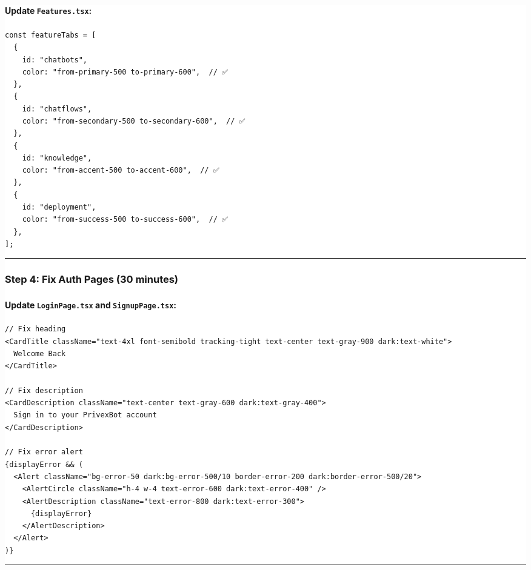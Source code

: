 #### Update `Features.tsx`:
```tsx
const featureTabs = [
  {
    id: "chatbots",
    color: "from-primary-500 to-primary-600",  // ✅
  },
  {
    id: "chatflows",
    color: "from-secondary-500 to-secondary-600",  // ✅
  },
  {
    id: "knowledge",
    color: "from-accent-500 to-accent-600",  // ✅
  },
  {
    id: "deployment",
    color: "from-success-500 to-success-600",  // ✅
  },
];
```

---

### **Step 4: Fix Auth Pages (30 minutes)**

#### Update `LoginPage.tsx` and `SignupPage.tsx`:
```tsx
// Fix heading
<CardTitle className="text-4xl font-semibold tracking-tight text-center text-gray-900 dark:text-white">
  Welcome Back
</CardTitle>

// Fix description
<CardDescription className="text-center text-gray-600 dark:text-gray-400">
  Sign in to your PrivexBot account
</CardDescription>

// Fix error alert
{displayError && (
  <Alert className="bg-error-50 dark:bg-error-500/10 border-error-200 dark:border-error-500/20">
    <AlertCircle className="h-4 w-4 text-error-600 dark:text-error-400" />
    <AlertDescription className="text-error-800 dark:text-error-300">
      {displayError}
    </AlertDescription>
  </Alert>
)}
```

---
